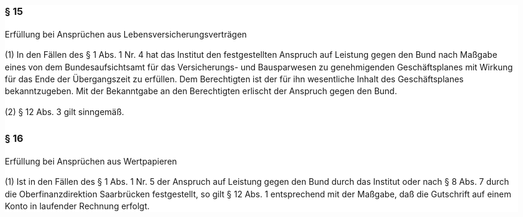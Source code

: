 </div>

<span id="BJNR003670959BJNE001700328.html"></span>

### § 15  
Erfüllung bei Ansprüchen aus Lebensversicherungsverträgen

<div>

<div class="jnhtml">

<div>

<div class="jurAbsatz">

(1) In den Fällen des § 1 Abs. 1 Nr. 4 hat das Institut den
festgestellten Anspruch auf Leistung gegen den Bund nach Maßgabe eines
von dem Bundesaufsichtsamt für das Versicherungs- und Bausparwesen zu
genehmigenden Geschäftsplanes mit Wirkung für das Ende der Übergangszeit
zu erfüllen. Dem Berechtigten ist der für ihn wesentliche Inhalt des
Geschäftsplanes bekanntzugeben. Mit der Bekanntgabe an den Berechtigten
erlischt der Anspruch gegen den Bund.

</div>

<div class="jurAbsatz">

(2) § 12 Abs. 3 gilt sinngemäß.

</div>

</div>

</div>

</div>

<span id="BJNR003670959BJNE001800328.html"></span>

### § 16  
Erfüllung bei Ansprüchen aus Wertpapieren

<div>

<div class="jnhtml">

<div>

<div class="jurAbsatz">

(1) Ist in den Fällen des § 1 Abs. 1 Nr. 5 der Anspruch auf Leistung
gegen den Bund durch das Institut oder nach § 8 Abs. 7 durch die
Oberfinanzdirektion Saarbrücken festgestellt, so gilt § 12 Abs. 1
entsprechend mit der Maßgabe, daß die Gutschrift auf einem Konto in
laufender Rechnung erfolgt.

</div>

<div class="jurAbsatz">
